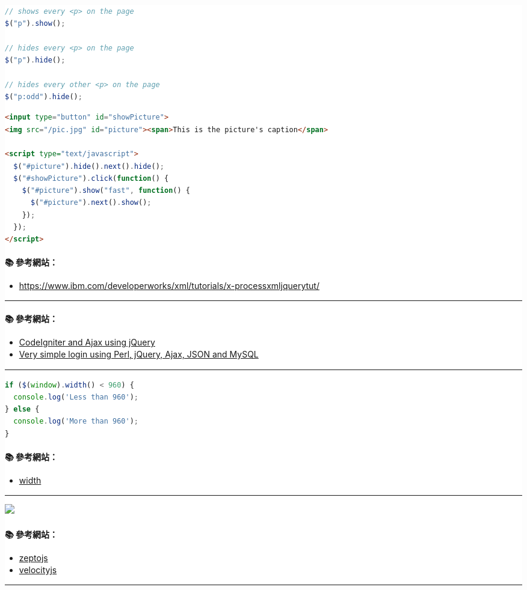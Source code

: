 ```js
// shows every <p> on the page
$("p").show();

// hides every <p> on the page
$("p").hide();

// hides every other <p> on the page
$("p:odd").hide();
```
```html
<input type="button" id="showPicture">
<img src="/pic.jpg" id="picture"><span>This is the picture's caption</span>

<script type="text/javascript">
  $("#picture").hide().next().hide();
  $("#showPicture").click(function() {
    $("#picture").show("fast", function() {
      $("#picture").next().show();
    });
  });
</script>
```

#### :books: 參考網站：
- https://www.ibm.com/developerworks/xml/tutorials/x-processxmljquerytut/

---

#### :books: 參考網站：
- [CodeIgniter and Ajax using jQuery](https://www.ibm.com/developerworks/library/wa-aj-codeigniter/)
- [Very simple login using Perl, jQuery, Ajax, JSON and MySQL](https://www.ibm.com/developerworks/library/ws-simplelogin/)

---

```js
if ($(window).width() < 960) {
  console.log('Less than 960');
} else {
  console.log('More than 960');
}
```

#### :books: 參考網站：
- [width](http://api.jquery.com/width/)

---

<img src="http://zeptojs.com/logo.png" width="300">

#### :books: 參考網站：
- [zeptojs](http://zeptojs.com/)
- [velocityjs](http://velocityjs.org/)

---
